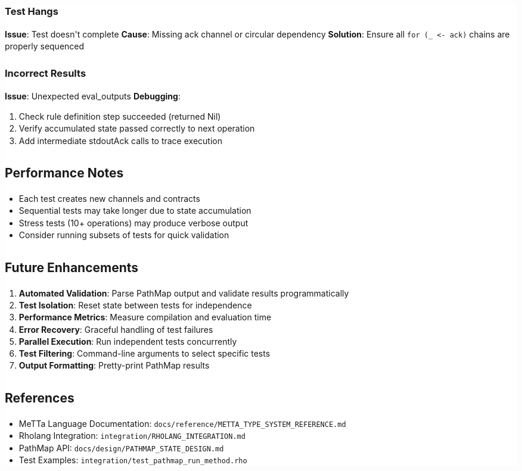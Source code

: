 ### Test Hangs
**Issue**: Test doesn't complete
**Cause**: Missing ack channel or circular dependency
**Solution**: Ensure all `for (_ <- ack)` chains are properly sequenced

### Incorrect Results
**Issue**: Unexpected eval_outputs
**Debugging**:
1. Check rule definition step succeeded (returned Nil)
2. Verify accumulated state passed correctly to next operation
3. Add intermediate stdoutAck calls to trace execution

## Performance Notes

- Each test creates new channels and contracts
- Sequential tests may take longer due to state accumulation
- Stress tests (10+ operations) may produce verbose output
- Consider running subsets of tests for quick validation

## Future Enhancements

1. **Automated Validation**: Parse PathMap output and validate results programmatically
2. **Test Isolation**: Reset state between tests for independence
3. **Performance Metrics**: Measure compilation and evaluation time
4. **Error Recovery**: Graceful handling of test failures
5. **Parallel Execution**: Run independent tests concurrently
6. **Test Filtering**: Command-line arguments to select specific tests
7. **Output Formatting**: Pretty-print PathMap results

## References

- MeTTa Language Documentation: `docs/reference/METTA_TYPE_SYSTEM_REFERENCE.md`
- Rholang Integration: `integration/RHOLANG_INTEGRATION.md`
- PathMap API: `docs/design/PATHMAP_STATE_DESIGN.md`
- Test Examples: `integration/test_pathmap_run_method.rho`
